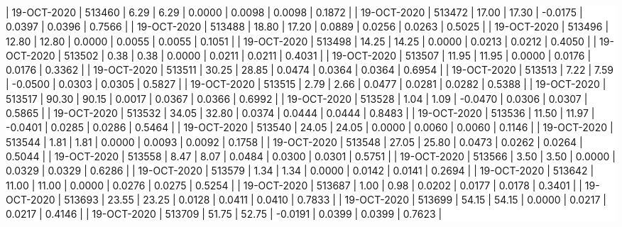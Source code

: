 | 19-OCT-2020 | 513460 | 6.29 | 6.29 | 0.0000 | 0.0098 | 0.0098 | 0.1872 |
| 19-OCT-2020 | 513472 | 17.00 | 17.30 | -0.0175 | 0.0397 | 0.0396 | 0.7566 |
| 19-OCT-2020 | 513488 | 18.80 | 17.20 | 0.0889 | 0.0256 | 0.0263 | 0.5025 |
| 19-OCT-2020 | 513496 | 12.80 | 12.80 | 0.0000 | 0.0055 | 0.0055 | 0.1051 |
| 19-OCT-2020 | 513498 | 14.25 | 14.25 | 0.0000 | 0.0213 | 0.0212 | 0.4050 |
| 19-OCT-2020 | 513502 | 0.38 | 0.38 | 0.0000 | 0.0211 | 0.0211 | 0.4031 |
| 19-OCT-2020 | 513507 | 11.95 | 11.95 | 0.0000 | 0.0176 | 0.0176 | 0.3362 |
| 19-OCT-2020 | 513511 | 30.25 | 28.85 | 0.0474 | 0.0364 | 0.0364 | 0.6954 |
| 19-OCT-2020 | 513513 | 7.22 | 7.59 | -0.0500 | 0.0303 | 0.0305 | 0.5827 |
| 19-OCT-2020 | 513515 | 2.79 | 2.66 | 0.0477 | 0.0281 | 0.0282 | 0.5388 |
| 19-OCT-2020 | 513517 | 90.30 | 90.15 | 0.0017 | 0.0367 | 0.0366 | 0.6992 |
| 19-OCT-2020 | 513528 | 1.04 | 1.09 | -0.0470 | 0.0306 | 0.0307 | 0.5865 |
| 19-OCT-2020 | 513532 | 34.05 | 32.80 | 0.0374 | 0.0444 | 0.0444 | 0.8483 |
| 19-OCT-2020 | 513536 | 11.50 | 11.97 | -0.0401 | 0.0285 | 0.0286 | 0.5464 |
| 19-OCT-2020 | 513540 | 24.05 | 24.05 | 0.0000 | 0.0060 | 0.0060 | 0.1146 |
| 19-OCT-2020 | 513544 | 1.81 | 1.81 | 0.0000 | 0.0093 | 0.0092 | 0.1758 |
| 19-OCT-2020 | 513548 | 27.05 | 25.80 | 0.0473 | 0.0262 | 0.0264 | 0.5044 |
| 19-OCT-2020 | 513558 | 8.47 | 8.07 | 0.0484 | 0.0300 | 0.0301 | 0.5751 |
| 19-OCT-2020 | 513566 | 3.50 | 3.50 | 0.0000 | 0.0329 | 0.0329 | 0.6286 |
| 19-OCT-2020 | 513579 | 1.34 | 1.34 | 0.0000 | 0.0142 | 0.0141 | 0.2694 |
| 19-OCT-2020 | 513642 | 11.00 | 11.00 | 0.0000 | 0.0276 | 0.0275 | 0.5254 |
| 19-OCT-2020 | 513687 | 1.00 | 0.98 | 0.0202 | 0.0177 | 0.0178 | 0.3401 |
| 19-OCT-2020 | 513693 | 23.55 | 23.25 | 0.0128 | 0.0411 | 0.0410 | 0.7833 |
| 19-OCT-2020 | 513699 | 54.15 | 54.15 | 0.0000 | 0.0217 | 0.0217 | 0.4146 |
| 19-OCT-2020 | 513709 | 51.75 | 52.75 | -0.0191 | 0.0399 | 0.0399 | 0.7623 |
